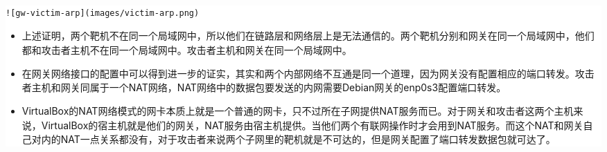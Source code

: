     ![gw-victim-arp](images/victim-arp.png)
  
        
  
  * 上述证明，两个靶机不在同一个局域网中，所以他们在链路层和网络层上是无法通信的。两个靶机分别和网关在同一个局域网中，他们都和攻击者主机不在同一个局域网中。攻击者主机和网关在同一个局域网中。
  
  * 在网关网络接口的配置中可以得到进一步的证实，其实和两个内部网络不互通是同一个道理，因为网关没有配置相应的端口转发。攻击者主机和网关同属于一个NAT网络，NAT网络中的数据包要发送的内网需要Debian网关的enp0s3配置端口转发。
  * VirtualBox的NAT网络模式的网卡本质上就是一个普通的网卡，只不过所在子网提供NAT服务而已。对于网关和攻击者这两个主机来说，VirtualBox的宿主机就是他们的网关，NAT服务由宿主机提供。当他们两个有联网操作时才会用到NAT服务。而这个NAT和网关自己对内的NAT一点关系都没有，对于攻击者来说两个子网里的靶机就是不可达的，但是网关配置了端口转发数据包就可达了。
